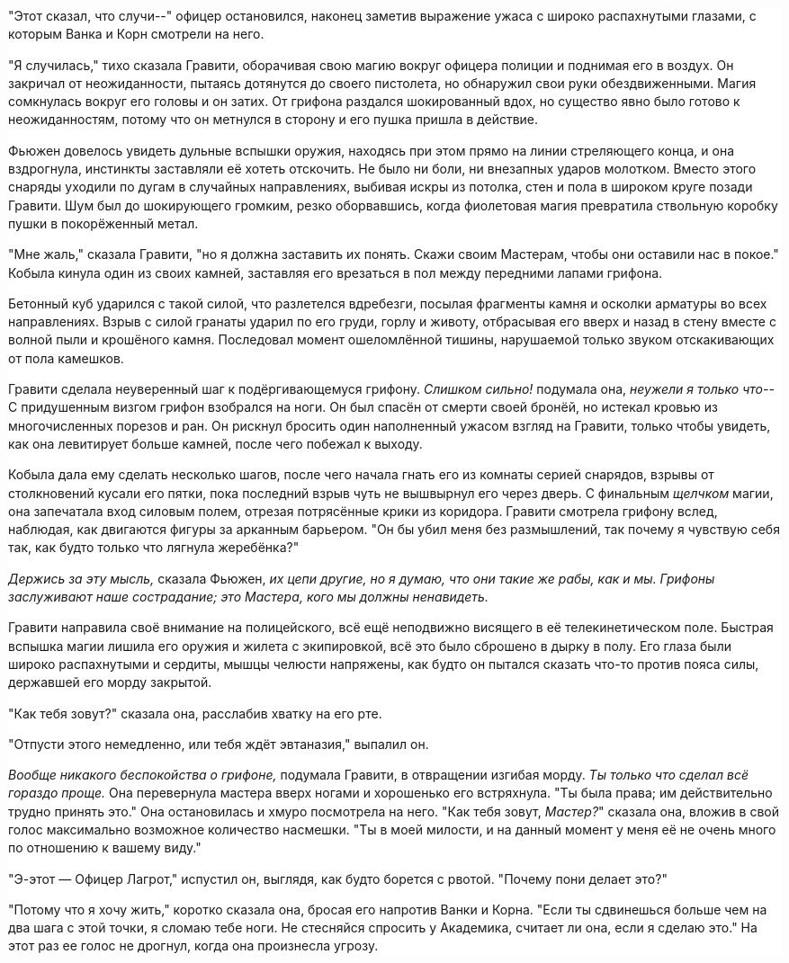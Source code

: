 "Этот сказал, что случи--" офицер остановился, наконец заметив выражение ужаса с широко распахнутыми глазами, с которым Ванка и Корн смотрели на него.

"Я случилась," тихо сказала Гравити, оборачивая свою магию вокруг офицера полиции и поднимая его в воздух. Он закричал от неожиданности, пытаясь дотянутся до своего пистолета, но обнаружил свои руки обездвиженными. Магия сомкнулась вокруг его головы и он затих. От грифона раздался шокированный вдох, но существо явно было готово к неожиданностям, потому что он метнулся в сторону и его пушка пришла в действие.

Фьюжен довелось увидеть дульные вспышки оружия, находясь при этом прямо на линии стреляющего конца, и она вздрогнула, инстинкты заставляли её хотеть отскочить. Не было ни боли, ни внезапных ударов молотком. Вместо этого снаряды уходили по дугам в случайных направлениях, выбивая искры из потолка, стен и пола в широком круге позади Гравити. Шум был до шокирующего громким, резко оборвавшись, когда фиолетовая магия превратила ствольную коробку пушки в покорёженный метал.

"Мне жаль," сказала Гравити, "но я должна заставить их понять. Скажи своим Мастерам, чтобы они оставили нас в покое." Кобыла кинула один из своих камней, заставляя его врезаться в пол между передними лапами грифона.

Бетонный куб ударился с такой силой, что разлетелся вдребезги, посылая фрагменты камня и осколки арматуры во всех направлениях. Взрыв с силой гранаты ударил по его груди, горлу и животу, отбрасывая его вверх и назад в стену вместе с волной пыли и крошёного камня. Последовал момент ошеломлённой тишины, нарушаемой только звуком отскакивающих от пола камешков.

Гравити сделала неуверенный шаг к подёргивающемуся грифону. *Слишком сильно!* подумала она, *неужели я только что--* С придушенным визгом грифон взобрался на ноги. Он был спасён от смерти своей бронёй, но истекал кровью из многочисленных порезов и ран. Он рискнул бросить один наполненный ужасом взгляд на Гравити, только чтобы увидеть, как она левитирует больше камней, после чего побежал к выходу.

Кобыла дала ему сделать несколько шагов, после чего начала гнать его из комнаты серией снарядов, взрывы от столкновений кусали его пятки, пока последний взрыв чуть не вышвырнул его через дверь. С финальным *щелчком* магии, она запечатала вход силовым полем, отрезая потрясённые крики из коридора. Гравити смотрела грифону вслед, наблюдая, как двигаются фигуры за арканным барьером. "Он бы убил меня без размышлений, так почему я чувствую себя так, как будто только что лягнула жеребёнка?"

*Держись за эту мысль,* сказала Фьюжен, *их цепи другие, но я думаю, что они такие же рабы, как и мы. Грифоны заслуживают наше сострадание; это Мастера, кого мы должны ненавидеть.*

Гравити направила своё внимание на полицейского, всё ещё неподвижно висящего в её телекинетическом поле. Быстрая вспышка магии лишила его оружия и жилета с экипировкой, всё это было сброшено в дырку в полу. Его глаза были широко распахнутыми и сердиты, мышцы челюсти напряжены, как будто он пытался сказать что-то против пояса силы, державшей его морду закрытой.

"Как тебя зовут?" сказала она, расслабив хватку на его рте.

"Отпусти этого немедленно, или тебя ждёт эвтаназия," выпалил он.

*Вообще никакого беспокойства о грифоне,* подумала Гравити, в отвращении изгибая морду. *Ты только что сделал всё гораздо проще.* Она перевернула мастера вверх ногами и хорошенько его встряхнула. "Ты была права; им действительно трудно принять это." Она остановилась и хмуро посмотрела на него. "Как тебя зовут, *Мастер?*" сказала она, вложив в свой голос максимально возможное количество насмешки. "Ты в моей милости, и на данный момент у меня её не очень много по отношению к вашему виду."

"Э-этот — Офицер Лагрот," испустил он, выглядя, как будто борется с рвотой. "Почему пони делает это?"

"Потому что я хочу жить," коротко сказала она, бросая его напротив Ванки и Корна. "Если ты сдвинешься больше чем на два шага с этой точки, я сломаю тебе ноги. Не стесняйся спросить у Академика, считает ли она, если я сделаю это." На этот раз ее голос не дрогнул, когда она произнесла угрозу.
